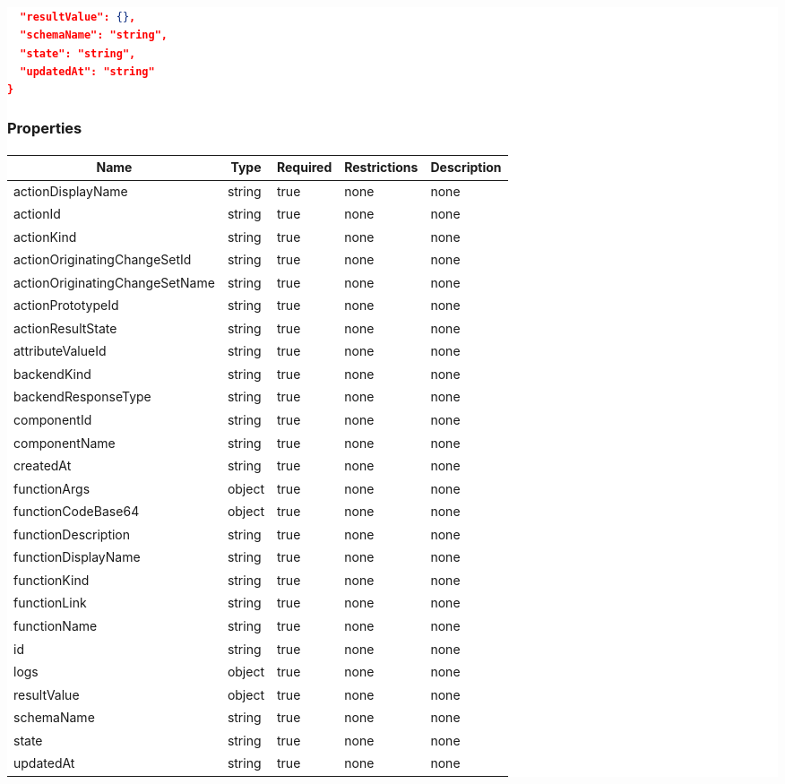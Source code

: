 ```json
  "resultValue": {},
  "schemaName": "string",
  "state": "string",
  "updatedAt": "string"
}

```

### Properties

|Name|Type|Required|Restrictions|Description|
|---|---|---|---|---|
|actionDisplayName|string|true|none|none|
|actionId|string|true|none|none|
|actionKind|string|true|none|none|
|actionOriginatingChangeSetId|string|true|none|none|
|actionOriginatingChangeSetName|string|true|none|none|
|actionPrototypeId|string|true|none|none|
|actionResultState|string|true|none|none|
|attributeValueId|string|true|none|none|
|backendKind|string|true|none|none|
|backendResponseType|string|true|none|none|
|componentId|string|true|none|none|
|componentName|string|true|none|none|
|createdAt|string|true|none|none|
|functionArgs|object|true|none|none|
|functionCodeBase64|object|true|none|none|
|functionDescription|string|true|none|none|
|functionDisplayName|string|true|none|none|
|functionKind|string|true|none|none|
|functionLink|string|true|none|none|
|functionName|string|true|none|none|
|id|string|true|none|none|
|logs|object|true|none|none|
|resultValue|object|true|none|none|
|schemaName|string|true|none|none|
|state|string|true|none|none|
|updatedAt|string|true|none|none|
